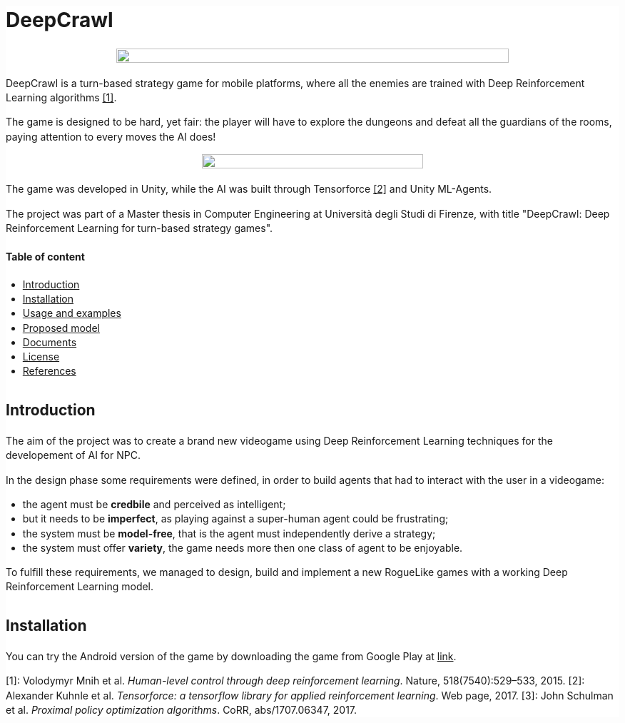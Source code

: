 # DeepCrawl

<p align="center">
<img  src="https://i.imgur.com/CXtA96C.png" width="80%" height="80%"/>
</p>

DeepCrawl is a turn-based strategy game for mobile platforms, where all the enemies 
are trained with Deep Reinforcement Learning algorithms [[1]](#references).

The game is designed to be hard, yet fair: the player will have to explore the 
dungeons and defeat all the guardians of the rooms, paying attention to every 
moves the AI does!

<p align="center">
<img  src="https://media.giphy.com/media/hwnEQEeyn8Nm4j5tNH/giphy.gif" width="60%" height="60%"/>
</p>

The game was developed in Unity, while the AI was built through Tensorforce [[2]](#references) and
Unity ML-Agents.  

The project was part of a Master thesis in Computer Engineering at 
Università degli Studi di Firenze, with title "DeepCrawl: Deep Reinforcement
Learning for turn-based strategy games".

#### Table of content
* [Introduction](#introduction)
* [Installation](#installation)
* [Usage and examples](#usage-and-examples)
* [Proposed model](#proposed-model)
* [Documents](#documents)
* [License](#license)
* [References](#references)

## Introduction
The aim of the project was to create a brand new videogame using Deep Reinforcement Learning techniques for the developement 
of AI for NPC.

In the design phase some requirements were defined, in order to build agents that had to interact with the user in a videogame:
* the agent must be **credbile** and perceived as intelligent;
* but it needs to be **imperfect**, as playing against a super-human agent could be frustrating;
* the system must be **model-free**, that is the agent must independently derive a strategy;
* the system must offer **variety**, the game needs more then one class of agent to be enjoyable.

To fulfill these requirements, we managed to design, build and implement a new RogueLike games with
a working Deep Reinforcement Learning model.

## Installation
You can try the Android version of the game by downloading the game from Google Play at 
[link](https://play.google.com/store/apps/details?id=com.miccgame.alessandrosestini).


[1]: Volodymyr Mnih et al. *Human-level control through deep reinforcement learning*. Nature, 518(7540):529–533, 2015. 
[2]: Alexander Kuhnle et al. *Tensorforce: a tensorflow library for applied reinforcement learning*. Web page, 2017.
[3]: John Schulman et al. *Proximal policy optimization algorithms*. CoRR, abs/1707.06347, 2017. 